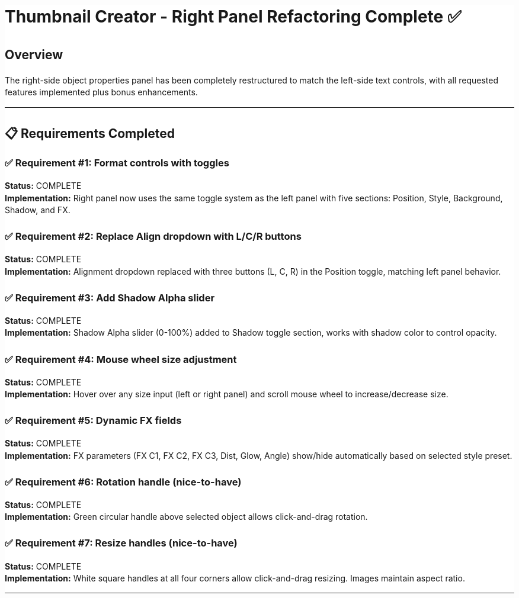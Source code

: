# Thumbnail Creator - Right Panel Refactoring Complete ✅

## Overview

The right-side object properties panel has been completely restructured to match the left-side text controls, with all requested features implemented plus bonus enhancements.

---

## 📋 Requirements Completed

### ✅ Requirement #1: Format controls with toggles
**Status:** COMPLETE  
**Implementation:** Right panel now uses the same toggle system as the left panel with five sections: Position, Style, Background, Shadow, and FX.

### ✅ Requirement #2: Replace Align dropdown with L/C/R buttons
**Status:** COMPLETE  
**Implementation:** Alignment dropdown replaced with three buttons (L, C, R) in the Position toggle, matching left panel behavior.

### ✅ Requirement #3: Add Shadow Alpha slider
**Status:** COMPLETE  
**Implementation:** Shadow Alpha slider (0-100%) added to Shadow toggle section, works with shadow color to control opacity.

### ✅ Requirement #4: Mouse wheel size adjustment
**Status:** COMPLETE  
**Implementation:** Hover over any size input (left or right panel) and scroll mouse wheel to increase/decrease size.

### ✅ Requirement #5: Dynamic FX fields
**Status:** COMPLETE  
**Implementation:** FX parameters (FX C1, FX C2, FX C3, Dist, Glow, Angle) show/hide automatically based on selected style preset.

### ✅ Requirement #6: Rotation handle (nice-to-have)
**Status:** COMPLETE  
**Implementation:** Green circular handle above selected object allows click-and-drag rotation.

### ✅ Requirement #7: Resize handles (nice-to-have)
**Status:** COMPLETE  
**Implementation:** White square handles at all four corners allow click-and-drag resizing. Images maintain aspect ratio.

---

